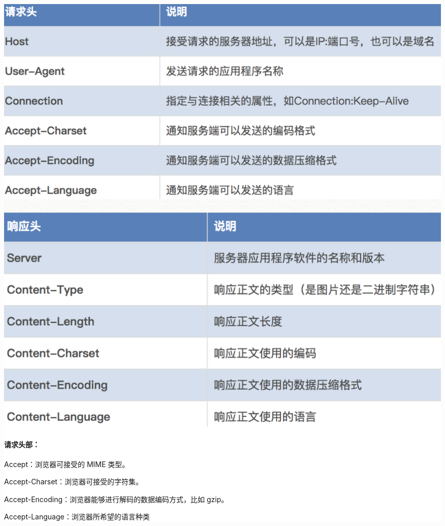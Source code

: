 ![avatar](http1.png)

#### 请求头部：

Accept：浏览器可接受的 MIME 类型。

Accept-Charset：浏览器可接受的字符集。

Accept-Encoding：浏览器能够进行解码的数据编码方式，比如 gzip。

Accept-Language：浏览器所希望的语言种类
